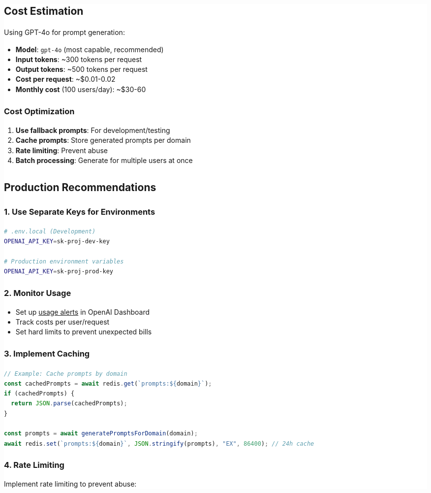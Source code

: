 ## Cost Estimation

Using GPT-4o for prompt generation:

- **Model**: `gpt-4o` (most capable, recommended)
- **Input tokens**: ~300 tokens per request
- **Output tokens**: ~500 tokens per request
- **Cost per request**: ~$0.01-0.02
- **Monthly cost** (100 users/day): ~$30-60

### Cost Optimization

1. **Use fallback prompts**: For development/testing
2. **Cache prompts**: Store generated prompts per domain
3. **Rate limiting**: Prevent abuse
4. **Batch processing**: Generate for multiple users at once

## Production Recommendations

### 1. Use Separate Keys for Environments

```bash
# .env.local (Development)
OPENAI_API_KEY=sk-proj-dev-key

# Production environment variables
OPENAI_API_KEY=sk-proj-prod-key
```

### 2. Monitor Usage

- Set up [usage alerts](https://platform.openai.com/account/limits) in OpenAI Dashboard
- Track costs per user/request
- Set hard limits to prevent unexpected bills

### 3. Implement Caching

```typescript
// Example: Cache prompts by domain
const cachedPrompts = await redis.get(`prompts:${domain}`);
if (cachedPrompts) {
  return JSON.parse(cachedPrompts);
}

const prompts = await generatePromptsForDomain(domain);
await redis.set(`prompts:${domain}`, JSON.stringify(prompts), "EX", 86400); // 24h cache
```

### 4. Rate Limiting

Implement rate limiting to prevent abuse:
